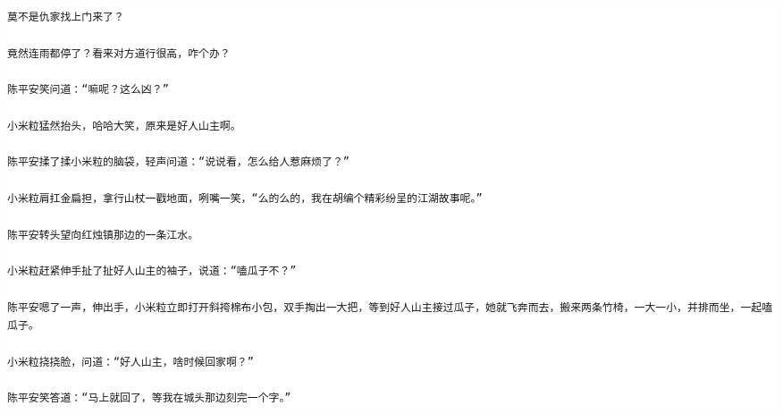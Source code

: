     莫不是仇家找上门来了？

    竟然连雨都停了？看来对方道行很高，咋个办？

    陈平安笑问道：“嘛呢？这么凶？”

    小米粒猛然抬头，哈哈大笑，原来是好人山主啊。

    陈平安揉了揉小米粒的脑袋，轻声问道：“说说看，怎么给人惹麻烦了？”

    小米粒肩扛金扁担，拿行山杖一戳地面，咧嘴一笑，“么的么的，我在胡编个精彩纷呈的江湖故事呢。”

    陈平安转头望向红烛镇那边的一条江水。

    小米粒赶紧伸手扯了扯好人山主的袖子，说道：“嗑瓜子不？”

    陈平安嗯了一声，伸出手，小米粒立即打开斜挎棉布小包，双手掏出一大把，等到好人山主接过瓜子，她就飞奔而去，搬来两条竹椅，一大一小，并排而坐，一起嗑瓜子。

    小米粒挠挠脸，问道：“好人山主，啥时候回家啊？”

    陈平安笑答道：“马上就回了，等我在城头那边刻完一个字。”